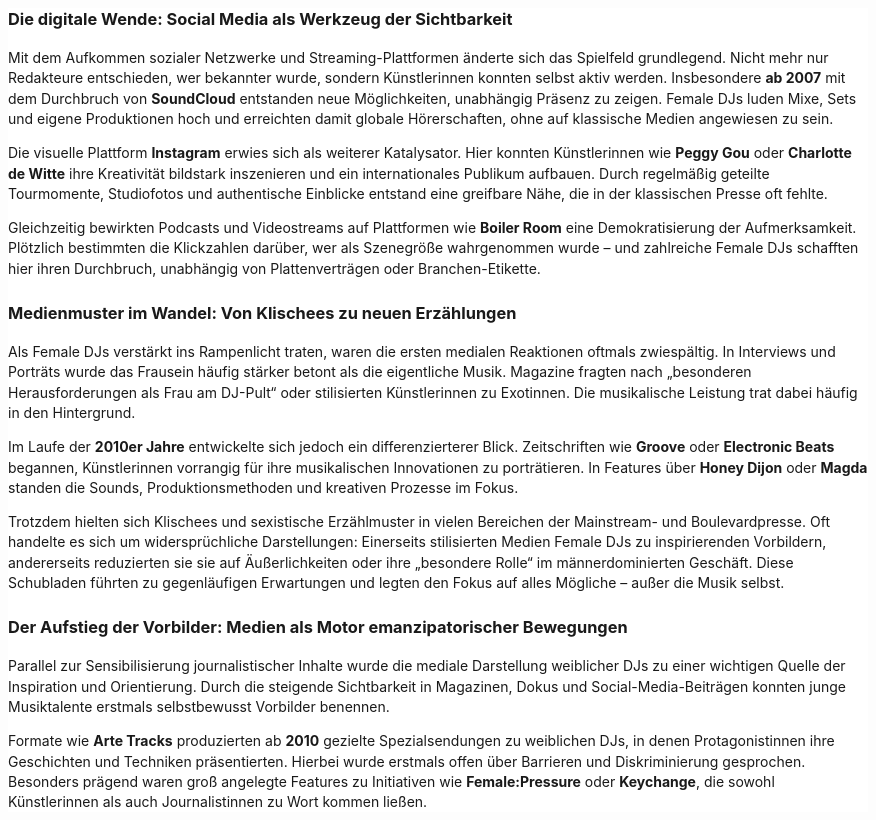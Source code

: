 ### Die digitale Wende: Social Media als Werkzeug der Sichtbarkeit

Mit dem Aufkommen sozialer Netzwerke und Streaming-Plattformen änderte sich das Spielfeld
grundlegend. Nicht mehr nur Redakteure entschieden, wer bekannter wurde, sondern Künstlerinnen
konnten selbst aktiv werden. Insbesondere **ab 2007** mit dem Durchbruch von **SoundCloud**
entstanden neue Möglichkeiten, unabhängig Präsenz zu zeigen. Female DJs luden Mixe, Sets und eigene
Produktionen hoch und erreichten damit globale Hörerschaften, ohne auf klassische Medien angewiesen
zu sein.

Die visuelle Plattform **Instagram** erwies sich als weiterer Katalysator. Hier konnten
Künstlerinnen wie **Peggy Gou** oder **Charlotte de Witte** ihre Kreativität bildstark inszenieren
und ein internationales Publikum aufbauen. Durch regelmäßig geteilte Tourmomente, Studiofotos und
authentische Einblicke entstand eine greifbare Nähe, die in der klassischen Presse oft fehlte.

Gleichzeitig bewirkten Podcasts und Videostreams auf Plattformen wie **Boiler Room** eine
Demokratisierung der Aufmerksamkeit. Plötzlich bestimmten die Klickzahlen darüber, wer als
Szenegröße wahrgenommen wurde – und zahlreiche Female DJs schafften hier ihren Durchbruch,
unabhängig von Plattenverträgen oder Branchen-Etikette.

### Medienmuster im Wandel: Von Klischees zu neuen Erzählungen

Als Female DJs verstärkt ins Rampenlicht traten, waren die ersten medialen Reaktionen oftmals
zwiespältig. In Interviews und Porträts wurde das Frausein häufig stärker betont als die eigentliche
Musik. Magazine fragten nach „besonderen Herausforderungen als Frau am DJ-Pult“ oder stilisierten
Künstlerinnen zu Exotinnen. Die musikalische Leistung trat dabei häufig in den Hintergrund.

Im Laufe der **2010er Jahre** entwickelte sich jedoch ein differenzierterer Blick. Zeitschriften wie
**Groove** oder **Electronic Beats** begannen, Künstlerinnen vorrangig für ihre musikalischen
Innovationen zu porträtieren. In Features über **Honey Dijon** oder **Magda** standen die Sounds,
Produktionsmethoden und kreativen Prozesse im Fokus.

Trotzdem hielten sich Klischees und sexistische Erzählmuster in vielen Bereichen der Mainstream- und
Boulevardpresse. Oft handelte es sich um widersprüchliche Darstellungen: Einerseits stilisierten
Medien Female DJs zu inspirierenden Vorbildern, andererseits reduzierten sie sie auf Äußerlichkeiten
oder ihre „besondere Rolle“ im männerdominierten Geschäft. Diese Schubladen führten zu gegenläufigen
Erwartungen und legten den Fokus auf alles Mögliche – außer die Musik selbst.

### Der Aufstieg der Vorbilder: Medien als Motor emanzipatorischer Bewegungen

Parallel zur Sensibilisierung journalistischer Inhalte wurde die mediale Darstellung weiblicher DJs
zu einer wichtigen Quelle der Inspiration und Orientierung. Durch die steigende Sichtbarkeit in
Magazinen, Dokus und Social-Media-Beiträgen konnten junge Musiktalente erstmals selbstbewusst
Vorbilder benennen.

Formate wie **Arte Tracks** produzierten ab **2010** gezielte Spezialsendungen zu weiblichen DJs, in
denen Protagonistinnen ihre Geschichten und Techniken präsentierten. Hierbei wurde erstmals offen
über Barrieren und Diskriminierung gesprochen. Besonders prägend waren groß angelegte Features zu
Initiativen wie **Female:Pressure** oder **Keychange**, die sowohl Künstlerinnen als auch
Journalistinnen zu Wort kommen ließen.
